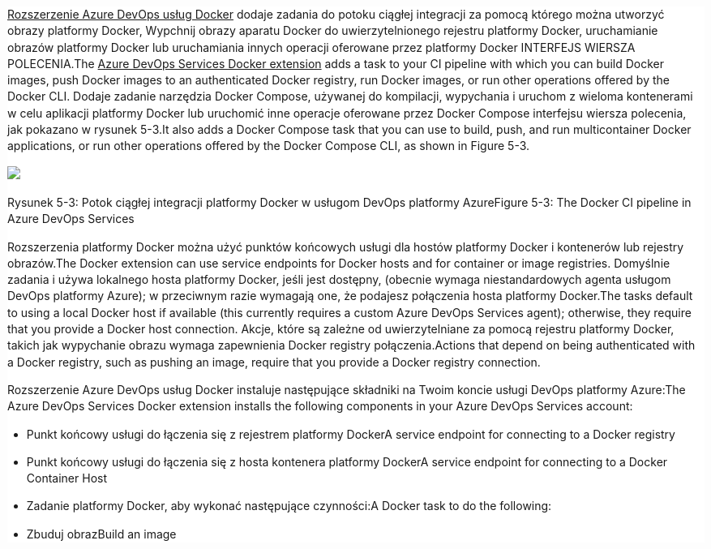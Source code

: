 <span data-ttu-id="d0c5d-140">[Rozszerzenie Azure DevOps usług Docker](https://aka.ms/vstsdockerextension) dodaje zadania do potoku ciągłej integracji za pomocą którego można utworzyć obrazy platformy Docker, Wypchnij obrazy aparatu Docker do uwierzytelnionego rejestru platformy Docker, uruchamianie obrazów platformy Docker lub uruchamiania innych operacji oferowane przez platformy Docker INTERFEJS WIERSZA POLECENIA.</span><span class="sxs-lookup"><span data-stu-id="d0c5d-140">The [Azure DevOps Services Docker extension](https://aka.ms/vstsdockerextension) adds a task to your CI pipeline with which you can build Docker images, push Docker images to an authenticated Docker registry, run Docker images, or run other operations offered by the Docker CLI.</span></span> <span data-ttu-id="d0c5d-141">Dodaje zadanie narzędzia Docker Compose, używanej do kompilacji, wypychania i uruchom z wieloma kontenerami w celu aplikacji platformy Docker lub uruchomić inne operacje oferowane przez Docker Compose interfejsu wiersza polecenia, jak pokazano w rysunek 5-3.</span><span class="sxs-lookup"><span data-stu-id="d0c5d-141">It also adds a Docker Compose task that you can use to build, push, and run multicontainer Docker applications, or run other operations offered by the Docker Compose CLI, as shown in Figure 5-3.</span></span>

![](./media/image3.png)

<span data-ttu-id="d0c5d-142">Rysunek 5-3: Potok ciągłej integracji platformy Docker w usługom DevOps platformy Azure</span><span class="sxs-lookup"><span data-stu-id="d0c5d-142">Figure 5-3: The Docker CI pipeline in Azure DevOps Services</span></span>

<span data-ttu-id="d0c5d-143">Rozszerzenia platformy Docker można użyć punktów końcowych usługi dla hostów platformy Docker i kontenerów lub rejestry obrazów.</span><span class="sxs-lookup"><span data-stu-id="d0c5d-143">The Docker extension can use service endpoints for Docker hosts and for container or image registries.</span></span> <span data-ttu-id="d0c5d-144">Domyślnie zadania i używa lokalnego hosta platformy Docker, jeśli jest dostępny, (obecnie wymaga niestandardowych agenta usługom DevOps platformy Azure); w przeciwnym razie wymagają one, że podajesz połączenia hosta platformy Docker.</span><span class="sxs-lookup"><span data-stu-id="d0c5d-144">The tasks default to using a local Docker host if available (this currently requires a custom Azure DevOps Services agent); otherwise, they require that you provide a Docker host connection.</span></span> <span data-ttu-id="d0c5d-145">Akcje, które są zależne od uwierzytelniane za pomocą rejestru platformy Docker, takich jak wypychanie obrazu wymaga zapewnienia Docker registry połączenia.</span><span class="sxs-lookup"><span data-stu-id="d0c5d-145">Actions that depend on being authenticated with a Docker registry, such as pushing an image, require that you provide a Docker registry connection.</span></span>

<span data-ttu-id="d0c5d-146">Rozszerzenie Azure DevOps usług Docker instaluje następujące składniki na Twoim koncie usługi DevOps platformy Azure:</span><span class="sxs-lookup"><span data-stu-id="d0c5d-146">The Azure DevOps Services Docker extension installs the following components in your Azure DevOps Services account:</span></span>

-   <span data-ttu-id="d0c5d-147">Punkt końcowy usługi do łączenia się z rejestrem platformy Docker</span><span class="sxs-lookup"><span data-stu-id="d0c5d-147">A service endpoint for connecting to a Docker registry</span></span>

-   <span data-ttu-id="d0c5d-148">Punkt końcowy usługi do łączenia się z hosta kontenera platformy Docker</span><span class="sxs-lookup"><span data-stu-id="d0c5d-148">A service endpoint for connecting to a Docker Container Host</span></span>

-   <span data-ttu-id="d0c5d-149">Zadanie platformy Docker, aby wykonać następujące czynności:</span><span class="sxs-lookup"><span data-stu-id="d0c5d-149">A Docker task to do the following:</span></span>

-   <span data-ttu-id="d0c5d-150">Zbuduj obraz</span><span class="sxs-lookup"><span data-stu-id="d0c5d-150">Build an image</span></span>
